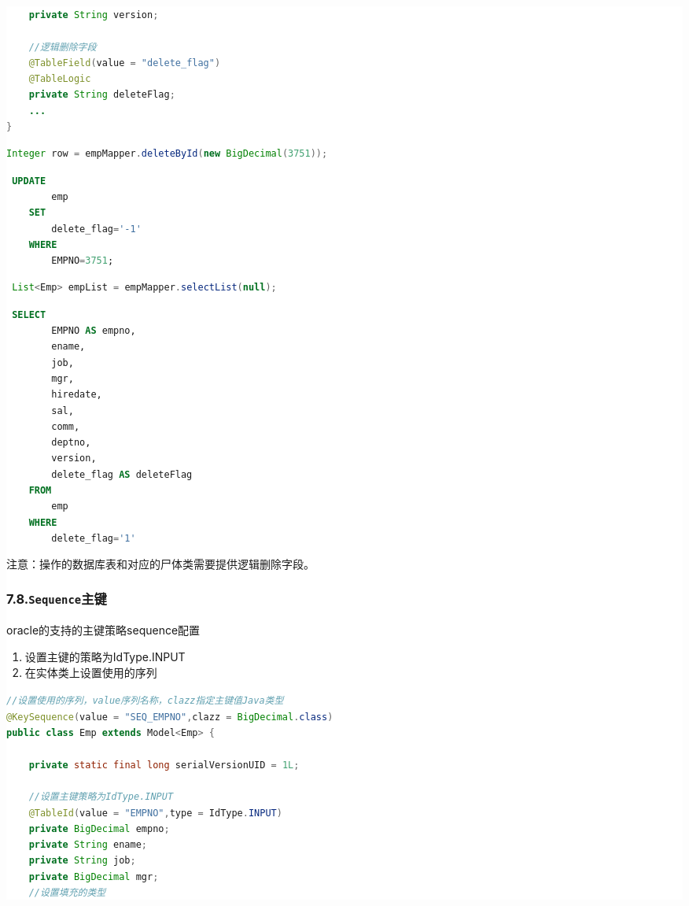 ```java
    private String version;
	
    //逻辑删除字段
    @TableField(value = "delete_flag")
    @TableLogic
    private String deleteFlag;
    ...
}
```

```java
Integer row = empMapper.deleteById(new BigDecimal(3751));
```

```sql
 UPDATE
        emp 
    SET
        delete_flag='-1' 
    WHERE
        EMPNO=3751;
```

```java
 List<Emp> empList = empMapper.selectList(null);
```

```sql
 SELECT
        EMPNO AS empno,
        ename,
        job,
        mgr,
        hiredate,
        sal,
        comm,
        deptno,
        version,
        delete_flag AS deleteFlag 
    FROM
        emp 
    WHERE
        delete_flag='1'
```

注意：操作的数据库表和对应的尸体类需要提供逻辑删除字段。

### 7.8.`Sequence`主键

oracle的支持的主键策略sequence配置

1. 设置主键的策略为IdType.INPUT 
2. 在实体类上设置使用的序列

```java
//设置使用的序列，value序列名称，clazz指定主键值Java类型
@KeySequence(value = "SEQ_EMPNO",clazz = BigDecimal.class)
public class Emp extends Model<Emp> {

    private static final long serialVersionUID = 1L;

    //设置主键策略为IdType.INPUT
    @TableId(value = "EMPNO",type = IdType.INPUT)
    private BigDecimal empno;
    private String ename;
    private String job;
    private BigDecimal mgr;
    //设置填充的类型
```